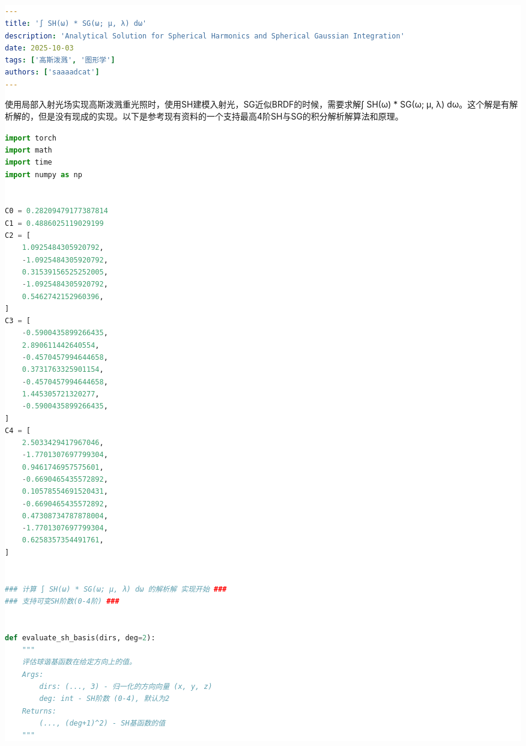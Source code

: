 ```yaml
---
title: '∫ SH(ω) * SG(ω; μ, λ) dω'
description: 'Analytical Solution for Spherical Harmonics and Spherical Gaussian Integration'
date: 2025-10-03
tags: ['高斯泼溅', '图形学']
authors: ['saaaadcat']
---
```


使用局部入射光场实现高斯泼溅重光照时，使用SH建模入射光，SG近似BRDF的时候，需要求解∫ SH(ω) * SG(ω; μ, λ) dω。这个解是有解析解的，但是没有现成的实现。以下是参考现有资料的一个支持最高4阶SH与SG的积分解析解算法和原理。

```python
import torch
import math
import time
import numpy as np


C0 = 0.28209479177387814
C1 = 0.4886025119029199
C2 = [
    1.0925484305920792,
    -1.0925484305920792,
    0.31539156525252005,
    -1.0925484305920792,
    0.5462742152960396,
]
C3 = [
    -0.5900435899266435,
    2.890611442640554,
    -0.4570457994644658,
    0.3731763325901154,
    -0.4570457994644658,
    1.445305721320277,
    -0.5900435899266435,
]
C4 = [
    2.5033429417967046,
    -1.7701307697799304,
    0.9461746957575601,
    -0.6690465435572892,
    0.10578554691520431,
    -0.6690465435572892,
    0.47308734787878004,
    -1.7701307697799304,
    0.6258357354491761,
]


### 计算 ∫ SH(ω) * SG(ω; μ, λ) dω 的解析解 实现开始 ###
### 支持可变SH阶数(0-4阶) ###


def evaluate_sh_basis(dirs, deg=2):
    """
    评估球谐基函数在给定方向上的值。
    Args:
        dirs: (..., 3) - 归一化的方向向量 (x, y, z)
        deg: int - SH阶数 (0-4), 默认为2
    Returns:
        (..., (deg+1)^2) - SH基函数的值
    """
```